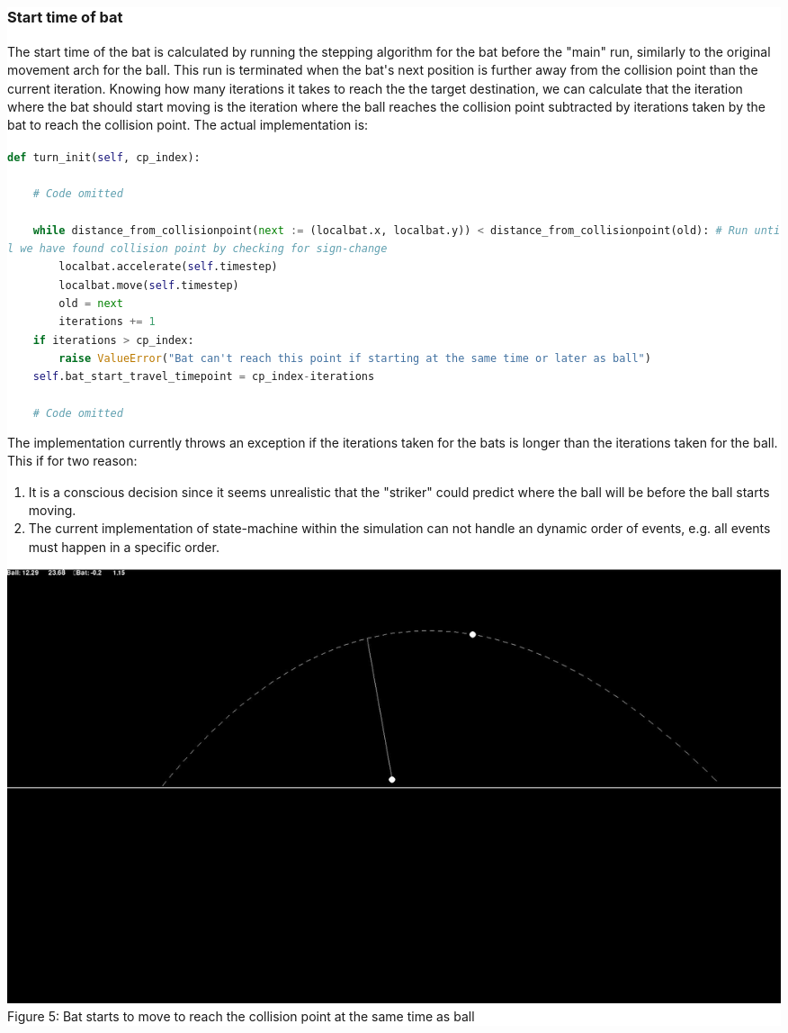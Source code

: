### Start time of bat

The start time of the bat is calculated by running the stepping algorithm for the bat before the "main" run, similarly to the original movement arch for the ball. This run is terminated when the bat's next position is further away from the collision point than the current iteration. Knowing how many iterations it takes to reach the the target destination, we can calculate that the iteration where the bat should start moving is the iteration where the ball reaches the collision point subtracted by iterations taken by the bat to reach the collision point. The actual implementation is:

```py
def turn_init(self, cp_index):

    # Code omitted

    while distance_from_collisionpoint(next := (localbat.x, localbat.y)) < distance_from_collisionpoint(old): # Run until we have found collision point by checking for sign-change
        localbat.accelerate(self.timestep)
        localbat.move(self.timestep)
        old = next
        iterations += 1
    if iterations > cp_index:
        raise ValueError("Bat can't reach this point if starting at the same time or later as ball")
    self.bat_start_travel_timepoint = cp_index-iterations

    # Code omitted

```

The implementation currently throws an exception if the iterations taken for the bats is longer than the iterations taken for the ball. This if for two reason:

1. It is a conscious decision since it seems unrealistic that the "striker" could predict where the ball will be before the ball starts moving.
2. The current implementation of state-machine within the simulation can not handle an dynamic order of events, e.g. all events must happen in a specific order.

![Start moving image](../img/Example_start_mv.jpg)<br>Figure 5: Bat starts to move to reach the collision point at the same time as ball 
